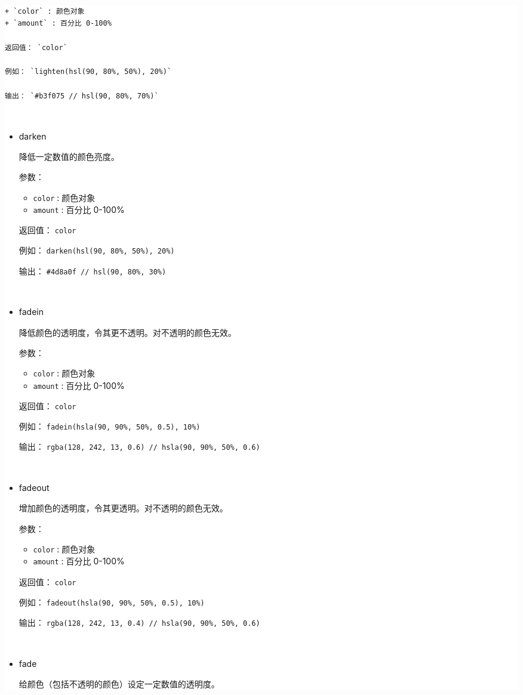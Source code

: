     + `color` : 颜色对象
    + `amount` : 百分比 0-100%
    
    返回值： `color`
    
    例如： `lighten(hsl(90, 80%, 50%), 20%)`
    
    输出： `#b3f075 // hsl(90, 80%, 70%)`

<br>

+ darken
    
    降低一定数值的颜色亮度。
    
    参数：
    
    + `color` : 颜色对象
    + `amount` : 百分比 0-100%
    
    返回值： `color`
    
    例如： `darken(hsl(90, 80%, 50%), 20%)`
    
    输出： `#4d8a0f // hsl(90, 80%, 30%)`

<br>

+ fadein
    
    降低颜色的透明度，令其更不透明。对不透明的颜色无效。
    
    参数：
    
    + `color` : 颜色对象
    + `amount` : 百分比 0-100%
    
    返回值： `color`
    
    例如： `fadein(hsla(90, 90%, 50%, 0.5), 10%)`
    
    输出： `rgba(128, 242, 13, 0.6) // hsla(90, 90%, 50%, 0.6)`

<br>

+ fadeout
    
    增加颜色的透明度，令其更透明。对不透明的颜色无效。
    
    参数：
    
    + `color` : 颜色对象
    + `amount` : 百分比 0-100%
    
    返回值： `color`
    
    例如： `fadeout(hsla(90, 90%, 50%, 0.5), 10%)`
    
    输出： `rgba(128, 242, 13, 0.4) // hsla(90, 90%, 50%, 0.6)`

<br>

+ fade
    
    给颜色（包括不透明的颜色）设定一定数值的透明度。
    